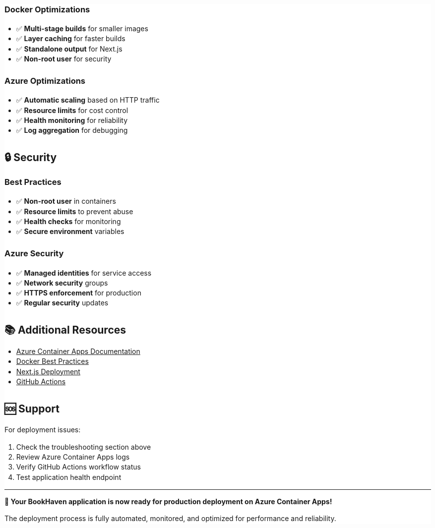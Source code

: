 ### **Docker Optimizations**
- ✅ **Multi-stage builds** for smaller images
- ✅ **Layer caching** for faster builds
- ✅ **Standalone output** for Next.js
- ✅ **Non-root user** for security

### **Azure Optimizations**
- ✅ **Automatic scaling** based on HTTP traffic
- ✅ **Resource limits** for cost control
- ✅ **Health monitoring** for reliability
- ✅ **Log aggregation** for debugging

## 🔒 **Security**

### **Best Practices**
- ✅ **Non-root user** in containers
- ✅ **Resource limits** to prevent abuse
- ✅ **Health checks** for monitoring
- ✅ **Secure environment** variables

### **Azure Security**
- ✅ **Managed identities** for service access
- ✅ **Network security** groups
- ✅ **HTTPS enforcement** for production
- ✅ **Regular security** updates

## 📚 **Additional Resources**

- [Azure Container Apps Documentation](https://docs.microsoft.com/en-us/azure/container-apps/)
- [Docker Best Practices](https://docs.docker.com/develop/dev-best-practices/)
- [Next.js Deployment](https://nextjs.org/docs/deployment)
- [GitHub Actions](https://docs.github.com/en/actions)

## 🆘 **Support**

For deployment issues:
1. Check the troubleshooting section above
2. Review Azure Container Apps logs
3. Verify GitHub Actions workflow status
4. Test application health endpoint

---

**🎉 Your BookHaven application is now ready for production deployment on Azure Container Apps!**

The deployment process is fully automated, monitored, and optimized for performance and reliability. 